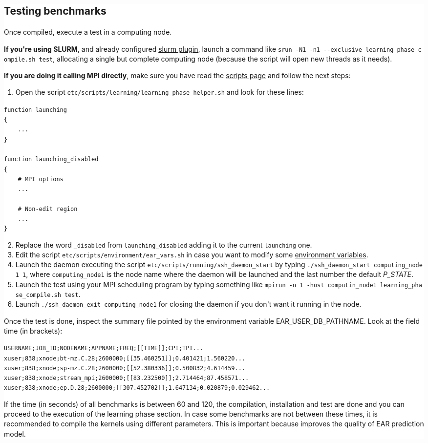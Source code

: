 Testing benchmarks
------------------
Once compiled, execute a test in a computing node.

**If you're using SLURM**, and already configured [slurm plugin](https://github.com/BarcelonaSupercomputingCenter/EAR/blob/development/src/slurm_plugin/README.md), launch a command like `srun -N1 -n1 --exclusive learning_phase_compile.sh test`, allocating a single but complete computing node (because the script will open new threads as it needs).

**If you are doing it calling MPI directly**, make sure you have read the [scripts page](https://github.com/BarcelonaSupercomputingCenter/EAR/blob/development/etc/scripts/README.md) and follow the next steps:
1) Open the script `etc/scripts/learning/learning_phase_helper.sh` and look for these lines:
```
function launching
{
    ...
}

function launching_disabled
{
    # MPI options
    ...

    # Non-edit region
    ...
}
```
2) Replace the word `_disabled` from `launching_disabled` adding it to the current `launching` one. 
3) Edit the script `etc/scripts/environment/ear_vars.sh` in case you want to modify some [environment variables](https://github.com/BarcelonaSupercomputingCenter/EAR/blob/development/ear_slurm_plugin/README.md).
4) Launch the daemon executing the script `etc/scripts/running/ssh_daemon_start` by typing `./ssh_daemon_start computing_node1 1`, where `computing_node1` is the node name where the daemon will be launched and the last number the default *P_STATE*.
5) Launch the test using your MPI scheduling program by typing something like `mpirun -n 1 -host computin_node1 learning_phase_compile.sh test`.
6) Launch `./ssh_daemon_exit computing_node1` for closing the daemon if you don't want it running in the node.

Once the test is done, inspect the summary file pointed by the environment variable EAR_USER_DB_PATHNAME. Look at the field time (in brackets):
```
USERNAME;JOB_ID;NODENAME;APPNAME;FREQ;[[TIME]];CPI;TPI...
xuser;838;xnode;bt-mz.C.28;2600000;[[35.460251]];0.401421;1.560220...
xuser;838;xnode;sp-mz.C.28;2600000;[[52.380336]];0.500832;4.614459...
xuser;838;xnode;stream_mpi;2600000;[[83.232500]];2.714464;87.458571...
xuser;838;xnode;ep.D.28;2600000;[[307.452702]];1.647134;0.020879;0.029462...
```
If the time (in seconds) of all benchmarks is between 60 and 120, the compilation, installation and test are done and you can proceed to the execution of the learning phase section. In case some benchmarks are not between these times, it is recommended to compile the kernels using different parameters. This is important because improves the quality of EAR prediction model.
